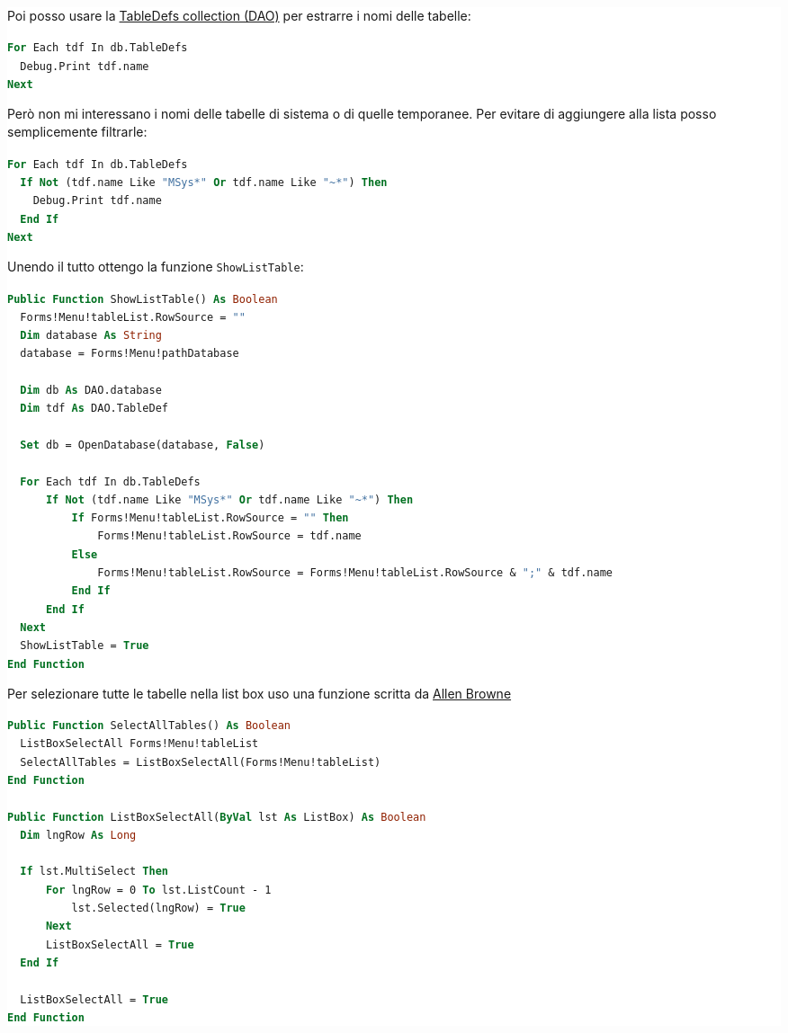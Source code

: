 Poi posso usare la [TableDefs collection (DAO)](https://docs.microsoft.com/en-us/office/client-developer/access/desktop-database-reference/tabledefs-collection-dao) per estrarre i nomi delle tabelle:

```vb
For Each tdf In db.TableDefs
  Debug.Print tdf.name
Next
```

Però non mi interessano i nomi delle tabelle di sistema o di quelle temporanee. Per evitare di aggiungere alla lista posso semplicemente filtrarle:

```vb
For Each tdf In db.TableDefs
  If Not (tdf.name Like "MSys*" Or tdf.name Like "~*") Then
    Debug.Print tdf.name
  End If
Next
```

Unendo il tutto ottengo la funzione `ShowListTable`:

```vb
Public Function ShowListTable() As Boolean
  Forms!Menu!tableList.RowSource = ""
  Dim database As String
  database = Forms!Menu!pathDatabase

  Dim db As DAO.database
  Dim tdf As DAO.TableDef

  Set db = OpenDatabase(database, False)

  For Each tdf In db.TableDefs
      If Not (tdf.name Like "MSys*" Or tdf.name Like "~*") Then
          If Forms!Menu!tableList.RowSource = "" Then
              Forms!Menu!tableList.RowSource = tdf.name
          Else
              Forms!Menu!tableList.RowSource = Forms!Menu!tableList.RowSource & ";" & tdf.name
          End If
      End If
  Next
  ShowListTable = True
End Function
```

Per selezionare tutte le tabelle nella list box uso una funzione scritta da [Allen Browne](http://allenbrowne.com/)

```vb
Public Function SelectAllTables() As Boolean
  ListBoxSelectAll Forms!Menu!tableList
  SelectAllTables = ListBoxSelectAll(Forms!Menu!tableList)
End Function

Public Function ListBoxSelectAll(ByVal lst As ListBox) As Boolean
  Dim lngRow As Long

  If lst.MultiSelect Then
      For lngRow = 0 To lst.ListCount - 1
          lst.Selected(lngRow) = True
      Next
      ListBoxSelectAll = True
  End If

  ListBoxSelectAll = True
End Function
```
